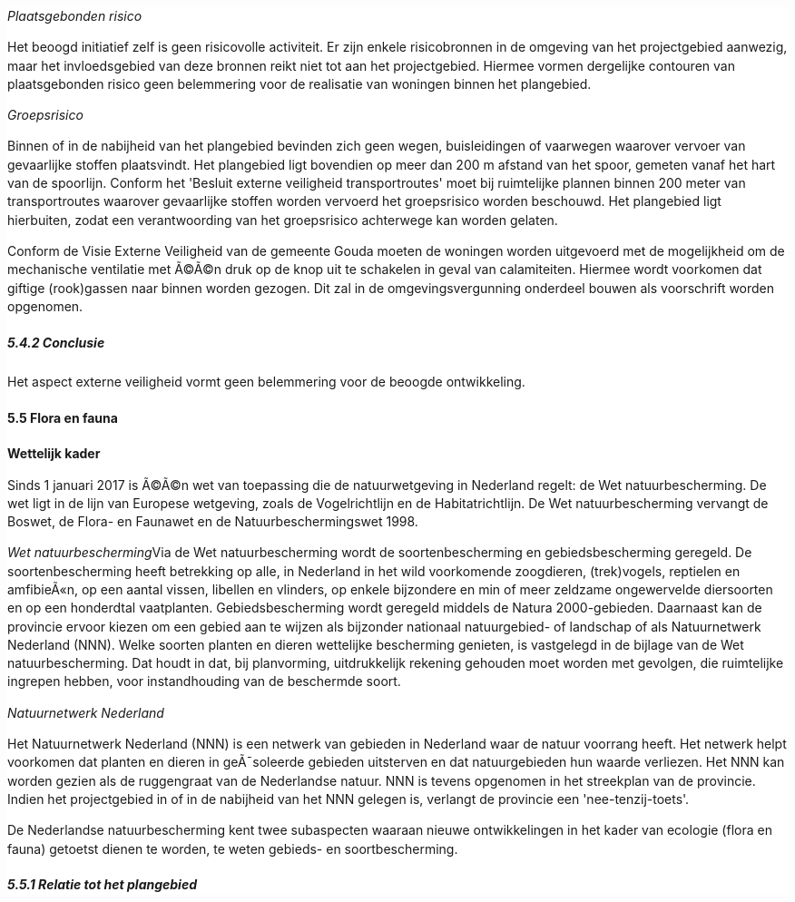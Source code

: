 *Plaatsgebonden risico*

Het beoogd initiatief zelf is geen risicovolle activiteit. Er zijn enkele risicobronnen in de omgeving van het projectgebied aanwezig, maar het invloedsgebied van deze bronnen reikt niet tot aan het projectgebied. Hiermee vormen dergelijke contouren van plaatsgebonden risico geen belemmering voor de realisatie van woningen binnen het plangebied.

*Groepsrisico*

Binnen of in de nabijheid van het plangebied bevinden zich geen wegen, buisleidingen of vaarwegen waarover vervoer van gevaarlijke stoffen plaatsvindt. Het plangebied ligt bovendien op meer dan 200 m afstand van het spoor, gemeten vanaf het hart van de spoorlijn. Conform het 'Besluit externe veiligheid transportroutes' moet bij ruimtelijke plannen binnen 200 meter van transportroutes waarover gevaarlijke stoffen worden vervoerd het groepsrisico worden beschouwd. Het plangebied ligt hierbuiten, zodat een verantwoording van het groepsrisico achterwege kan worden gelaten.

Conform de Visie Externe Veiligheid van de gemeente Gouda moeten de woningen worden uitgevoerd met de mogelijkheid om de mechanische ventilatie met Ã©Ã©n druk op de knop uit te schakelen in geval van calamiteiten. Hiermee wordt voorkomen dat giftige (rook)gassen naar binnen worden gezogen. Dit zal in de omgevingsvergunning onderdeel bouwen als voorschrift worden opgenomen.

##### 5\.4\.2 Conclusie

Het aspect externe veiligheid vormt geen belemmering voor de beoogde ontwikkeling.

#### 5\.5 Flora en fauna

**Wettelijk kader**

Sinds 1 januari 2017 is Ã©Ã©n wet van toepassing die de natuurwetgeving in Nederland regelt: de Wet natuurbescherming. De wet ligt in de lijn van Europese wetgeving, zoals de Vogelrichtlijn en de Habitatrichtlijn. De Wet natuurbescherming vervangt de Boswet, de Flora\- en Faunawet en de Natuurbeschermingswet 1998\.

*Wet natuurbescherming*Via de Wet natuurbescherming wordt de soortenbescherming en gebiedsbescherming geregeld. De soortenbescherming heeft betrekking op alle, in Nederland in het wild voorkomende zoogdieren, (trek)vogels, reptielen en amfibieÃ«n, op een aantal vissen, libellen en vlinders, op enkele bijzondere en min of meer zeldzame ongewervelde diersoorten en op een honderdtal vaatplanten. Gebiedsbescherming wordt geregeld middels de Natura 2000\-gebieden. Daarnaast kan de provincie ervoor kiezen om een gebied aan te wijzen als bijzonder nationaal natuurgebied\- of landschap of als Natuurnetwerk Nederland (NNN). Welke soorten planten en dieren wettelijke bescherming genieten, is vastgelegd in de bijlage van de Wet natuurbescherming. Dat houdt in dat, bij planvorming, uitdrukkelijk rekening gehouden moet worden met gevolgen, die ruimtelijke ingrepen hebben, voor instandhouding van de beschermde soort.

*Natuurnetwerk Nederland*

Het Natuurnetwerk Nederland (NNN) is een netwerk van gebieden in Nederland waar de natuur voorrang heeft. Het netwerk helpt voorkomen dat planten en dieren in geÃ¯soleerde gebieden uitsterven en dat natuurgebieden hun waarde verliezen. Het NNN kan worden gezien als de ruggengraat van de Nederlandse natuur. NNN is tevens opgenomen in het streekplan van de provincie. Indien het projectgebied in of in de nabijheid van het NNN gelegen is, verlangt de provincie een 'nee\-tenzij\-toets'.

De Nederlandse natuurbescherming kent twee subaspecten waaraan nieuwe ontwikkelingen in het kader van ecologie (flora en fauna) getoetst dienen te worden, te weten gebieds\- en soortbescherming.

##### 5\.5\.1 Relatie tot het plangebied
